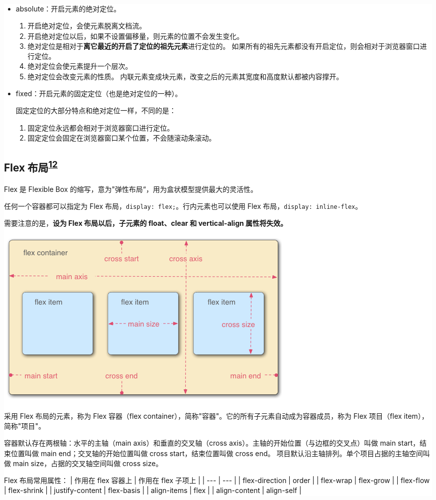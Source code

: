 - absolute：开启元素的绝对定位。

  1. 开启绝对定位，会使元素脱离文档流。
  2. 开启绝对定位以后，如果不设置偏移量，则元素的位置不会发生变化。
  3. 绝对定位是相对于**离它最近的开启了定位的祖先元素**进行定位的。
     如果所有的祖先元素都没有开启定位，则会相对于浏览器窗口进行定位。
  4. 绝对定位会使元素提升一个层次。
  5. 绝对定位会改变元素的性质。
     内联元素变成块元素，改变之后的元素其宽度和高度默认都被内容撑开。

- fixed：开启元素的固定定位（也是绝对定位的一种）。

  固定定位的大部分特点和绝对定位一样，不同的是：

  1. 固定定位永远都会相对于浏览器窗口进行定位。
  2. 固定定位会固定在浏览器窗口某个位置，不会随滚动条滚动。

## Flex 布局<sup><a href="https://www.ruanyifeng.com/blog/2015/07/flex-grammar.html">1</a></sup><sup><a href="https://www.zhangxinxu.com/wordpress/2018/10/display-flex-css3-css/">2</a></sup>

Flex 是 Flexible Box 的缩写，意为"弹性布局“，用为盒状模型提供最大的灵活性。

任何一个容器都可以指定为 Flex 布局，`display: flex;`。行内元素也可以使用 Flex 布局，`display: inline-flex`。

需要注意的是，**设为 Flex 布局以后，子元素的 float、clear 和 vertical-align 属性将失效。**

![flex_basis](./images/css/flex_basis.png)

采用 Flex 布局的元素，称为 Flex 容器（flex container），简称"容器"。它的所有子元素自动成为容器成员，称为 Flex 项目（flex item），简称"项目"。

容器默认存在两根轴：水平的主轴（main axis）和垂直的交叉轴（cross axis）。主轴的开始位置（与边框的交叉点）叫做 main start，结束位置叫做 main end；交叉轴的开始位置叫做 cross start，结束位置叫做 cross end。
项目默认沿主轴排列。单个项目占据的主轴空间叫做 main size，占据的交叉轴空间叫做 cross size。

Flex 布局常用属性：
| 作用在 flex 容器上 | 作用在 flex 子项上 |
| --- | --- |
| flex-direction | order |
| flex-wrap | flex-grow |
| flex-flow | flex-shrink |
| justify-content | flex-basis |
| align-items | flex |
| align-content | align-self |
